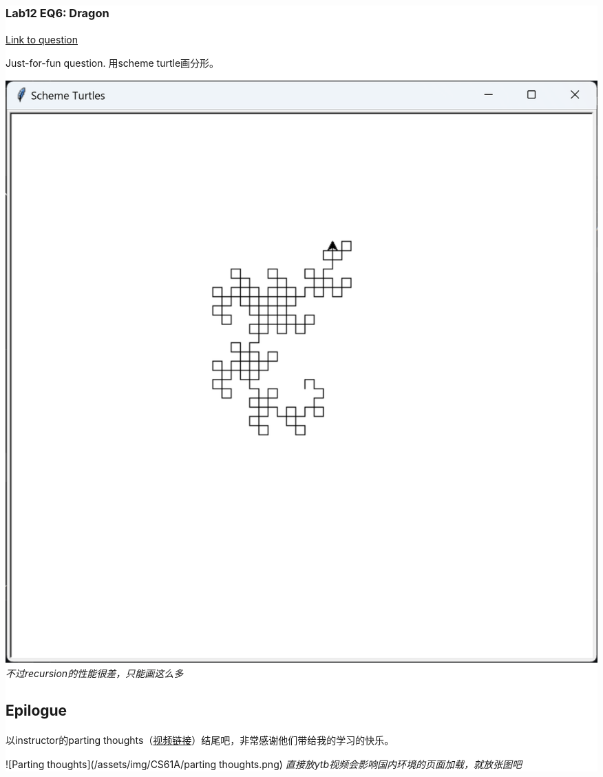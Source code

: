 ### Lab12 EQ6: Dragon

[Link to question](https://inst.eecs.berkeley.edu/~cs61a/su19/lab/lab12/#q6)

Just-for-fun question. 用scheme turtle画分形。

![Dragon](/assets/img/CS61A/dragon.png)
_不过recursion的性能很差，只能画这么多_

## Epilogue

以instructor的parting thoughts（[视频链接](https://www.youtube.com/watch?v=6CSC-ECQ-AM)）结尾吧，非常感谢他们带给我的学习的快乐。

![Parting thoughts](/assets/img/CS61A/parting thoughts.png)
_直接放ytb视频会影响国内环境的页面加载，就放张图吧_
